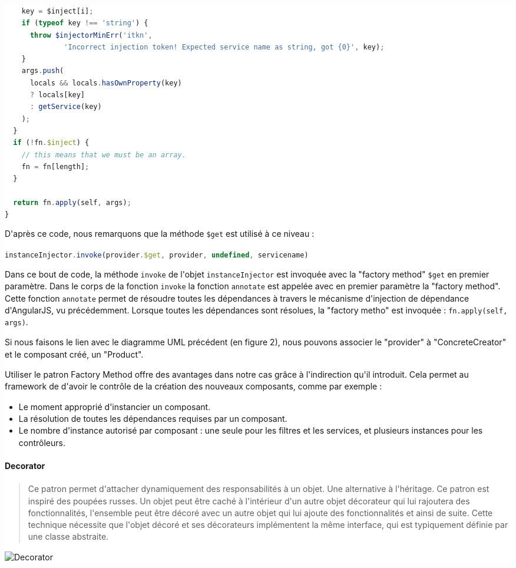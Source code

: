 ``` JavaScript
    key = $inject[i];
    if (typeof key !== 'string') {
      throw $injectorMinErr('itkn',
              'Incorrect injection token! Expected service name as string, got {0}', key);
    }
    args.push(
      locals && locals.hasOwnProperty(key)
      ? locals[key]
      : getService(key)
    );
  }
  if (!fn.$inject) {
    // this means that we must be an array.
    fn = fn[length];
  }

  return fn.apply(self, args);
}
```

D'après ce code, nous remarquons que la méthode `$get` est utilisé à ce niveau :

``` JavaScript
instanceInjector.invoke(provider.$get, provider, undefined, servicename)
```

Dans ce bout de code, la méthode `invoke` de l'objet `instanceInjector` est invoquée avec la "factory method" `$get` en premier paramètre. Dans le corps de la fonction `invoke` la fonction `annotate` est appelée avec en premier paramètre la "factory method". Cette fonction `annotate` permet de résoudre toutes les dépendances à travers le mécanisme d'injection de dépendance d'AngularJS, vu précédemment. Lorsque toutes les dépendances sont résolues, la "factory metho" est invoquée : `fn.apply(self, args)`.

Si nous faisons le lien avec le diagramme UML précédent (en figure 2), nous pouvons associer le "provider" à "ConcreteCreator" et le composant créé, un "Product".

Utiliser le patron Factory Method offre des avantages dans notre cas grâce à l'indirection qu'il introduit. Cela permet au framework de d'avoir le contrôle de la création des nouveaux composants, comme par exemple :

- Le moment approprié d'instancier un composant.
- La résolution de toutes les dépendances requises par un composant.
- Le nombre d'instance autorisé par composant : une seule pour les filtres et les services, et plusieurs instances pour les contrôleurs.

#### Decorator

> Ce patron permet d'attacher dynamiquement des responsabilités à un objet. Une alternative à l'héritage. Ce patron est inspiré des poupées russes. Un objet peut être caché à l'intérieur d'un autre objet décorateur qui lui rajoutera des fonctionnalités, l'ensemble peut être décoré avec un autre objet qui lui ajoute des fonctionnalités et ainsi de suite. Cette technique nécessite que l'objet décoré et ses décorateurs implémentent la même interface, qui est typiquement définie par une classe abstraite.

![Decorator](https://rawgit.com/mgechev/angularjs-in-patterns/master/images/decorator.svg "Fig. 4")
